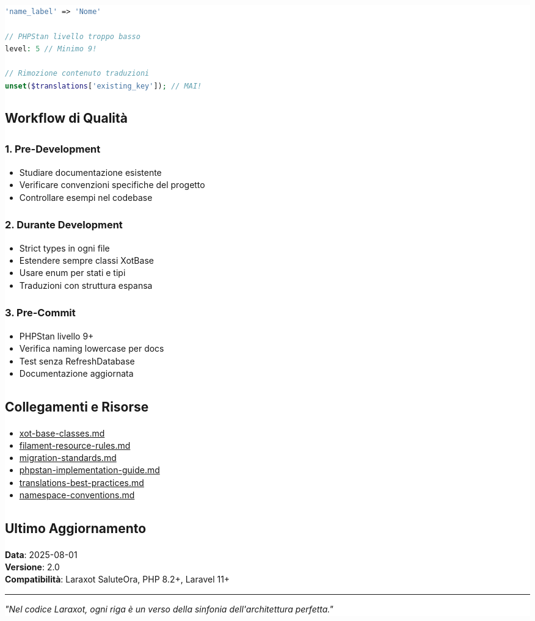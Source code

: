 ```php
'name_label' => 'Nome'

// PHPStan livello troppo basso
level: 5 // Minimo 9!

// Rimozione contenuto traduzioni
unset($translations['existing_key']); // MAI!
```

## Workflow di Qualità

### 1. Pre-Development
- Studiare documentazione esistente
- Verificare convenzioni specifiche del progetto
- Controllare esempi nel codebase

### 2. Durante Development
- Strict types in ogni file
- Estendere sempre classi XotBase
- Usare enum per stati e tipi
- Traduzioni con struttura espansa

### 3. Pre-Commit
- PHPStan livello 9+
- Verifica naming lowercase per docs
- Test senza RefreshDatabase
- Documentazione aggiornata

## Collegamenti e Risorse

- [xot-base-classes.md](./xot-base-classes.md)
- [filament-resource-rules.md](./filament-resource-rules.md)
- [migration-standards.md](./migration-standards.md)
- [phpstan-implementation-guide.md](./phpstan-implementation-guide.md)
- [translations-best-practices.md](./translations-best-practices.md)
- [namespace-conventions.md](./namespace-conventions.md)

## Ultimo Aggiornamento

**Data**: 2025-08-01  
**Versione**: 2.0  
**Compatibilità**: Laraxot SaluteOra, PHP 8.2+, Laravel 11+

---

*"Nel codice Laraxot, ogni riga è un verso della sinfonia dell'architettura perfetta."*
